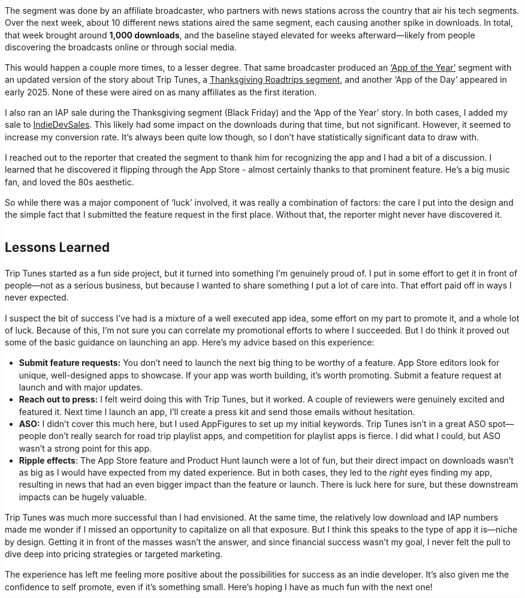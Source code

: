 The segment was done by an affiliate broadcaster, who partners with news stations across the country that air his tech segments. Over the next week, about 10 different news stations aired the same segment, each causing another spike in downloads. In total, that week brought around **1,000 downloads**, and the baseline stayed elevated for weeks afterward—likely from people discovering the broadcasts online or through social media.

This would happen a couple more times, to a lesser degree. That same broadcaster produced an [‘App of the Year’](https://www.wrdw.com/2024/12/26/what-tech-app-year-trip-tunes/) segment with an updated version of the story about Trip Tunes, a [Thanksgiving Roadtrips segment](https://www.local3news.com/local-news/what-the-tech-tech-ideas-for-thanksgiving-road-trips/article_997ff216-a911-11ef-83a0-fb79fe68878a.html), and another ‘App of the Day’ appeared in early 2025\. None of these were aired on as many affiliates as the first iteration.

I also ran an IAP sale during the Thanksgiving segment (Black Friday) and the ‘App of the Year’ story. In both cases, I added my sale to [IndieDevSales](https://www.indieappsales.com). This likely had some impact on the downloads during that time, but not significant. However, it seemed to increase my conversion rate. It’s always been quite low though, so I don’t have statistically significant data to draw  with.

I reached out to the reporter that created the segment to thank him for recognizing the app and I had a bit of a discussion. I learned that he discovered it flipping through the App Store \- almost certainly thanks to that prominent feature. He’s a big music fan, and loved the 80s aesthetic. 

So while there was a major component of ‘luck’ involved, it was really a combination of factors: the care I put into the design and the simple fact that I submitted the feature request in the first place. Without that, the reporter might never have discovered it.

## Lessons Learned

Trip Tunes started as a fun side project, but it turned into something I’m genuinely proud of. I put in some effort to get it in front of people—not as a serious business, but because I wanted to share something I put a lot of care into. That effort paid off in ways I never expected.

I suspect the bit of success I’ve had is a mixture of a well executed app idea, some effort on my part to promote it, and a whole lot of luck. Because of this, I’m not sure you can correlate my promotional efforts to where I succeeded. But I do think it proved out some of the basic guidance on launching an app. Here’s my advice based on this experience:

- **Submit feature requests:** You don’t need to launch the next big thing to be worthy of a feature. App Store editors look for unique, well-designed apps to showcase. If your app was worth building, it’s worth promoting. Submit a feature request at launch and with major updates.  
- **Reach out to press:** I felt weird doing this with Trip Tunes, but it worked. A couple of reviewers were genuinely excited and featured it. Next time I launch an app, I’ll create a press kit and send those emails without hesitation.  
- **ASO:** I didn’t cover this much here, but I used AppFigures to set up my initial keywords. Trip Tunes isn’t in a great ASO spot—people don’t really search for road trip playlist apps, and competition for playlist apps is fierce. I did what I could, but ASO wasn’t a strong point for this app.  
- **Ripple effects**: The App Store feature and Product Hunt launch were a lot of fun, but their direct impact on downloads wasn’t as big as I would have expected from my dated experience. But in both cases, they led to the *right* eyes finding my app, resulting in news that had an even bigger impact than the feature or launch. There is luck here for sure, but these downstream impacts can be hugely valuable.

Trip Tunes was much more successful than I had envisioned. At the same time, the relatively low download and IAP numbers made me wonder if I missed an opportunity to capitalize on all that exposure. But I think this speaks to the type of app it is—niche by design. Getting it in front of the masses wasn’t the answer, and since financial success wasn’t my goal, I never felt the pull to dive deep into pricing strategies or targeted marketing.

The experience has left me feeling more positive about the possibilities for success as an indie developer. It’s also given me the confidence to self promote, even if it’s something small. Here’s hoping I have as much fun with the next one\!
